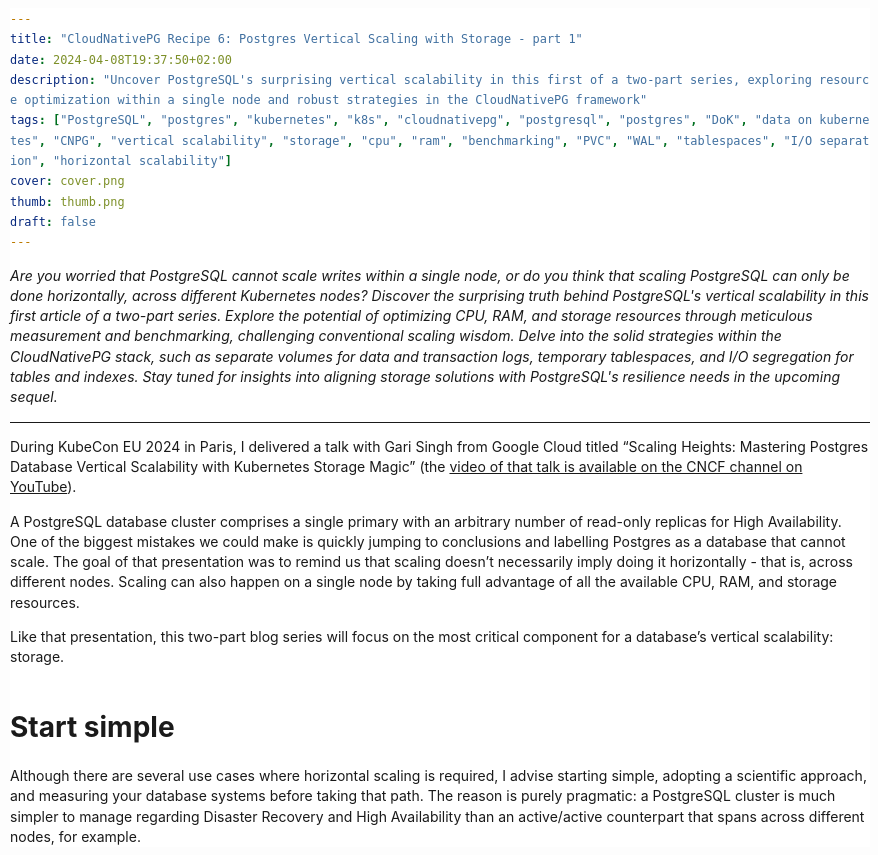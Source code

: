 ```yaml
---
title: "CloudNativePG Recipe 6: Postgres Vertical Scaling with Storage - part 1"
date: 2024-04-08T19:37:50+02:00
description: "Uncover PostgreSQL's surprising vertical scalability in this first of a two-part series, exploring resource optimization within a single node and robust strategies in the CloudNativePG framework"
tags: ["PostgreSQL", "postgres", "kubernetes", "k8s", "cloudnativepg", "postgresql", "postgres", "DoK", "data on kubernetes", "CNPG", "vertical scalability", "storage", "cpu", "ram", "benchmarking", "PVC", "WAL", "tablespaces", "I/O separation", "horizontal scalability"]
cover: cover.png
thumb: thumb.png
draft: false
---
```


_Are you worried that PostgreSQL cannot scale writes within a single node, or do
you think that scaling PostgreSQL can only be done horizontally, across
different Kubernetes nodes? Discover the surprising truth behind PostgreSQL's
vertical scalability in this first article of a two-part series. Explore the
potential of optimizing CPU, RAM, and storage resources through meticulous
measurement and benchmarking, challenging conventional scaling wisdom. Delve
into the solid strategies within the CloudNativePG stack, such as separate
volumes for data and transaction logs, temporary tablespaces, and I/O
segregation for tables and indexes. Stay tuned for insights into aligning
storage solutions with PostgreSQL's resilience needs in the upcoming sequel._



---

During KubeCon EU 2024 in Paris, I delivered a talk with Gari Singh from Google
Cloud titled “Scaling Heights: Mastering Postgres Database Vertical Scalability
with Kubernetes Storage Magic” (the
[video of that talk is available on the CNCF channel on YouTube](https://www.youtube.com/watch?v=LArl0VWxr3Y&ab_channel=CNCF%5BCloudNativeComputingFoundation%5D)).

A PostgreSQL database cluster comprises a single primary with an arbitrary
number of read-only replicas for High Availability. One of the biggest mistakes
we could make is quickly jumping to conclusions and labelling Postgres as a
database that cannot scale. The goal of that presentation was to remind us that
scaling doesn’t necessarily imply doing it horizontally - that is, across
different nodes. Scaling can also happen on a single node by taking full
advantage of all the available CPU, RAM, and storage resources.

Like that presentation, this two-part blog series will focus on the most
critical component for a database’s vertical scalability: storage.

# Start simple

Although there are several use cases where horizontal scaling is required, I
advise starting simple, adopting a scientific approach, and measuring your
database systems before taking that path. The reason is purely pragmatic: a
PostgreSQL cluster is much simpler to manage regarding Disaster Recovery and
High Availability than an active/active counterpart that spans across different
nodes, for example.

